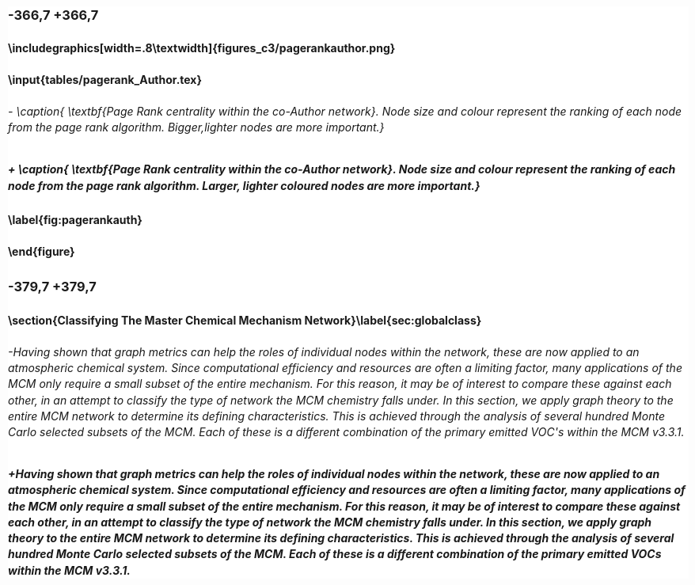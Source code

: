 ###  -366,7 +366,7 
####           \includegraphics[width=.8\textwidth]{figures_c3/pagerankauthor.png}

####          \input{tables/pagerank_Author.tex}

###### -                \caption{ \textbf{Page Rank centrality within the co-Author network}. Node size and colour represent the ranking of each node from the page rank algorithm. Bigger,lighter nodes are more important.}

##### +                \caption{ \textbf{Page Rank centrality within the co-Author network}. Node size and colour represent the ranking of each node from the page rank algorithm. Larger, lighter coloured nodes are more important.}

####          \label{fig:pagerankauth}

####  \end{figure}

###  -379,7 +379,7 
####  \section{Classifying The Master Chemical Mechanism Network}\label{sec:globalclass}

###### -Having shown that graph metrics can help the roles of individual nodes within the network, these are now applied to an atmospheric chemical system. Since computational efficiency and resources are often a limiting factor, many applications of the MCM only require a small subset of the entire mechanism. For this reason, it may be of interest to compare these against each other, in an attempt to classify the type of network the MCM chemistry falls under. In this section, we apply graph theory to the entire MCM network to determine its defining characteristics. This is achieved through the analysis of several hundred Monte Carlo selected subsets of the MCM. Each of these is a different combination of the primary emitted VOC's within the MCM v3.3.1.

##### +Having shown that graph metrics can help the roles of individual nodes within the network, these are now applied to an atmospheric chemical system. Since computational efficiency and resources are often a limiting factor, many applications of the MCM only require a small subset of the entire mechanism. For this reason, it may be of interest to compare these against each other, in an attempt to classify the type of network the MCM chemistry falls under. In this section, we apply graph theory to the entire MCM network to determine its defining characteristics. This is achieved through the analysis of several hundred Monte Carlo selected subsets of the MCM. Each of these is a different combination of the primary emitted VOCs within the MCM v3.3.1.
